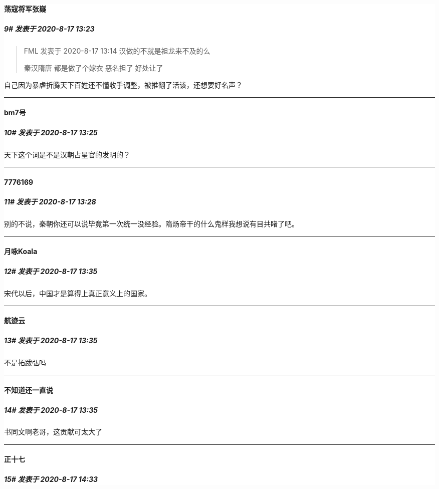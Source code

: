 ####  荡寇将军张嶷  
##### 9#       发表于 2020-8-17 13:23


<blockquote>FML 发表于 2020-8-17 13:14
汉做的不就是祖龙来不及的么

秦汉隋唐 都是做了个嫁衣 恶名担了 好处让了
</blockquote>
自己因为暴虐折腾天下百姓还不懂收手调整，被推翻了活该，还想要好名声？


-----

####  bm7号  
##### 10#       发表于 2020-8-17 13:25


天下这个词是不是汉朝占星官的发明的？


-----

####  7776169  
##### 11#       发表于 2020-8-17 13:28


别的不说，秦朝你还可以说毕竟第一次统一没经验。隋炀帝干的什么鬼样我想说有目共睹了吧。


-----

####  月咏Koala  
##### 12#       发表于 2020-8-17 13:35


宋代以后，中国才是算得上真正意义上的国家。


-----

####  航迹云  
##### 13#       发表于 2020-8-17 13:35


不是拓跋弘吗


-----

####  不知道还一直说  
##### 14#       发表于 2020-8-17 13:35


书同文啊老哥，这贡献可太大了


-----

####  正十七  
##### 15#       发表于 2020-8-17 14:33
